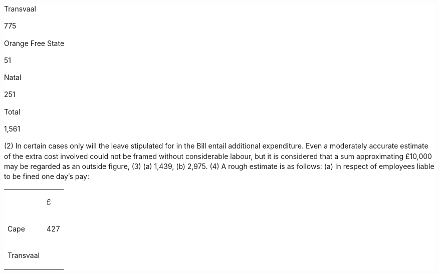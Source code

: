 <td><p>Transvaal</p></td>

<td><p>775</p></td>

</tr>

<tr>

<td><p></p></td>

<td><p>Orange Free State</p></td>

<td><p>51</p></td>

</tr>

<tr>

<td><p></p></td>

<td><p>Natal</p></td>

<td><p>251</p></td>

</tr>

<tr>

<td><p></p></td>

<td><p>Total</p></td>

<td><p>1,561</p></td>

</tr>

</table>

<p>(2) In certain cases only will the leave stipulated for in the Bill entail additional expenditure. Even a moderately accurate estimate of the extra cost involved could not be framed without considerable labour, but it is considered that a sum approximating &#x00A3;10,000 may be regarded as an outside figure, (3) (a) 1,439, (b) 2,975. (4) A rough estimate is as follows: (a) In respect of employees liable to be fined one day&#x2019;s pay:</p>

<table>

<tr>

<td><p></p></td>

<td><p>&#x00A3;</p></td>

</tr>

<tr>

<td><p>Cape</p></td>

<td><p>427</p></td>

</tr>

<tr>

<td><p>Transvaal</p></td>
